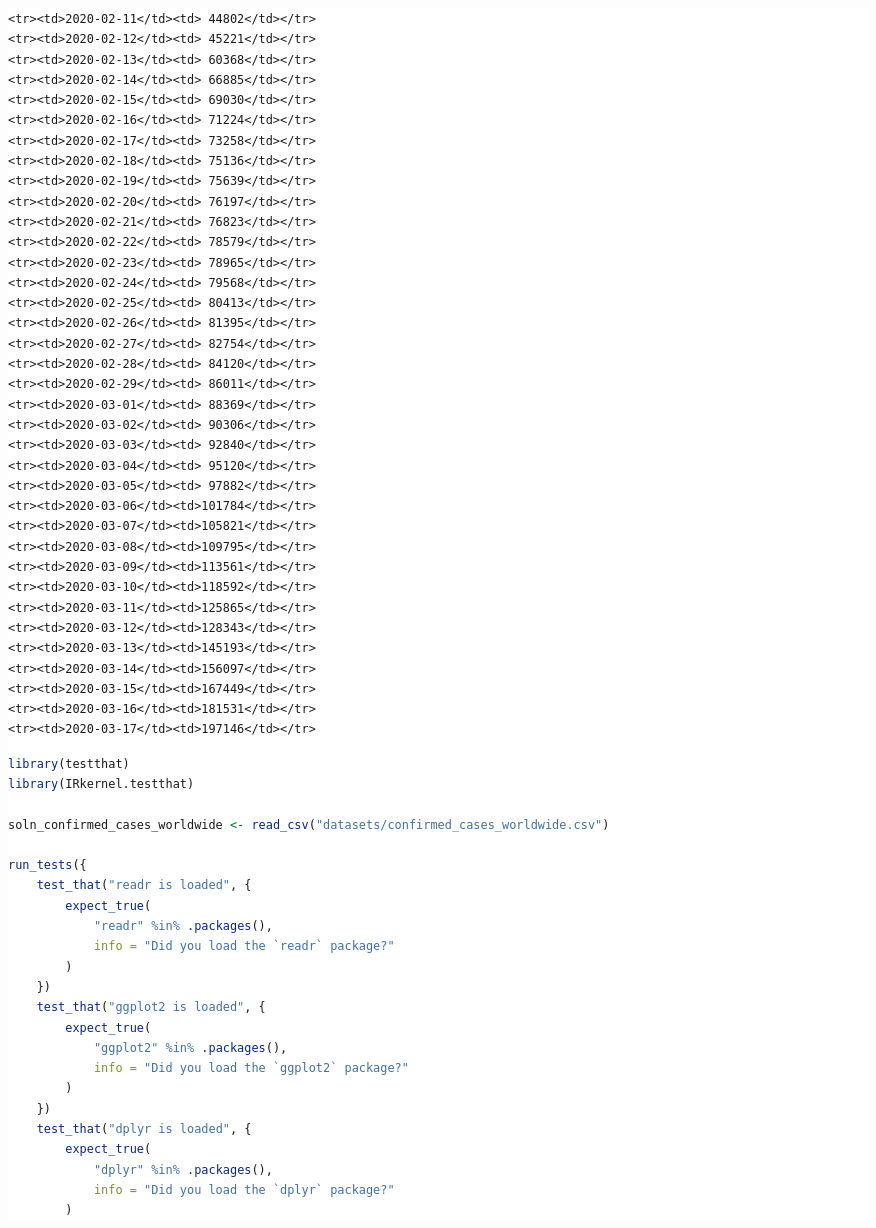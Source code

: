 	<tr><td>2020-02-11</td><td> 44802</td></tr>
	<tr><td>2020-02-12</td><td> 45221</td></tr>
	<tr><td>2020-02-13</td><td> 60368</td></tr>
	<tr><td>2020-02-14</td><td> 66885</td></tr>
	<tr><td>2020-02-15</td><td> 69030</td></tr>
	<tr><td>2020-02-16</td><td> 71224</td></tr>
	<tr><td>2020-02-17</td><td> 73258</td></tr>
	<tr><td>2020-02-18</td><td> 75136</td></tr>
	<tr><td>2020-02-19</td><td> 75639</td></tr>
	<tr><td>2020-02-20</td><td> 76197</td></tr>
	<tr><td>2020-02-21</td><td> 76823</td></tr>
	<tr><td>2020-02-22</td><td> 78579</td></tr>
	<tr><td>2020-02-23</td><td> 78965</td></tr>
	<tr><td>2020-02-24</td><td> 79568</td></tr>
	<tr><td>2020-02-25</td><td> 80413</td></tr>
	<tr><td>2020-02-26</td><td> 81395</td></tr>
	<tr><td>2020-02-27</td><td> 82754</td></tr>
	<tr><td>2020-02-28</td><td> 84120</td></tr>
	<tr><td>2020-02-29</td><td> 86011</td></tr>
	<tr><td>2020-03-01</td><td> 88369</td></tr>
	<tr><td>2020-03-02</td><td> 90306</td></tr>
	<tr><td>2020-03-03</td><td> 92840</td></tr>
	<tr><td>2020-03-04</td><td> 95120</td></tr>
	<tr><td>2020-03-05</td><td> 97882</td></tr>
	<tr><td>2020-03-06</td><td>101784</td></tr>
	<tr><td>2020-03-07</td><td>105821</td></tr>
	<tr><td>2020-03-08</td><td>109795</td></tr>
	<tr><td>2020-03-09</td><td>113561</td></tr>
	<tr><td>2020-03-10</td><td>118592</td></tr>
	<tr><td>2020-03-11</td><td>125865</td></tr>
	<tr><td>2020-03-12</td><td>128343</td></tr>
	<tr><td>2020-03-13</td><td>145193</td></tr>
	<tr><td>2020-03-14</td><td>156097</td></tr>
	<tr><td>2020-03-15</td><td>167449</td></tr>
	<tr><td>2020-03-16</td><td>181531</td></tr>
	<tr><td>2020-03-17</td><td>197146</td></tr>
</tbody>
</table>




```R
library(testthat) 
library(IRkernel.testthat)

soln_confirmed_cases_worldwide <- read_csv("datasets/confirmed_cases_worldwide.csv")

run_tests({
    test_that("readr is loaded", {
        expect_true(
            "readr" %in% .packages(), 
            info = "Did you load the `readr` package?"
        )
    })
    test_that("ggplot2 is loaded", {
        expect_true(
            "ggplot2" %in% .packages(), 
            info = "Did you load the `ggplot2` package?"
        )
    })
    test_that("dplyr is loaded", {
        expect_true(
            "dplyr" %in% .packages(), 
            info = "Did you load the `dplyr` package?"
        )
```